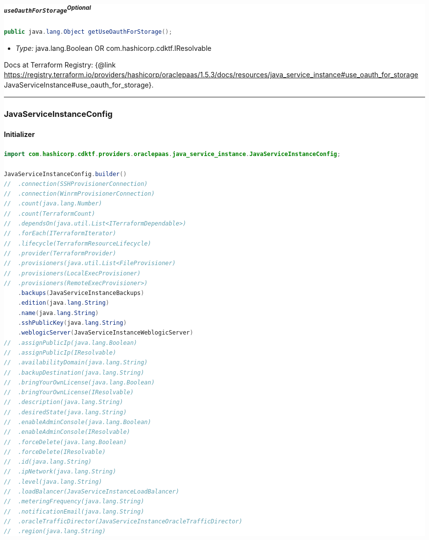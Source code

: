 
##### `useOauthForStorage`<sup>Optional</sup> <a name="useOauthForStorage" id="@cdktf/provider-oraclepaas.javaServiceInstance.JavaServiceInstanceBackups.property.useOauthForStorage"></a>

```java
public java.lang.Object getUseOauthForStorage();
```

- *Type:* java.lang.Boolean OR com.hashicorp.cdktf.IResolvable

Docs at Terraform Registry: {@link https://registry.terraform.io/providers/hashicorp/oraclepaas/1.5.3/docs/resources/java_service_instance#use_oauth_for_storage JavaServiceInstance#use_oauth_for_storage}.

---

### JavaServiceInstanceConfig <a name="JavaServiceInstanceConfig" id="@cdktf/provider-oraclepaas.javaServiceInstance.JavaServiceInstanceConfig"></a>

#### Initializer <a name="Initializer" id="@cdktf/provider-oraclepaas.javaServiceInstance.JavaServiceInstanceConfig.Initializer"></a>

```java
import com.hashicorp.cdktf.providers.oraclepaas.java_service_instance.JavaServiceInstanceConfig;

JavaServiceInstanceConfig.builder()
//  .connection(SSHProvisionerConnection)
//  .connection(WinrmProvisionerConnection)
//  .count(java.lang.Number)
//  .count(TerraformCount)
//  .dependsOn(java.util.List<ITerraformDependable>)
//  .forEach(ITerraformIterator)
//  .lifecycle(TerraformResourceLifecycle)
//  .provider(TerraformProvider)
//  .provisioners(java.util.List<FileProvisioner)
//  .provisioners(LocalExecProvisioner)
//  .provisioners(RemoteExecProvisioner>)
    .backups(JavaServiceInstanceBackups)
    .edition(java.lang.String)
    .name(java.lang.String)
    .sshPublicKey(java.lang.String)
    .weblogicServer(JavaServiceInstanceWeblogicServer)
//  .assignPublicIp(java.lang.Boolean)
//  .assignPublicIp(IResolvable)
//  .availabilityDomain(java.lang.String)
//  .backupDestination(java.lang.String)
//  .bringYourOwnLicense(java.lang.Boolean)
//  .bringYourOwnLicense(IResolvable)
//  .description(java.lang.String)
//  .desiredState(java.lang.String)
//  .enableAdminConsole(java.lang.Boolean)
//  .enableAdminConsole(IResolvable)
//  .forceDelete(java.lang.Boolean)
//  .forceDelete(IResolvable)
//  .id(java.lang.String)
//  .ipNetwork(java.lang.String)
//  .level(java.lang.String)
//  .loadBalancer(JavaServiceInstanceLoadBalancer)
//  .meteringFrequency(java.lang.String)
//  .notificationEmail(java.lang.String)
//  .oracleTrafficDirector(JavaServiceInstanceOracleTrafficDirector)
//  .region(java.lang.String)
```